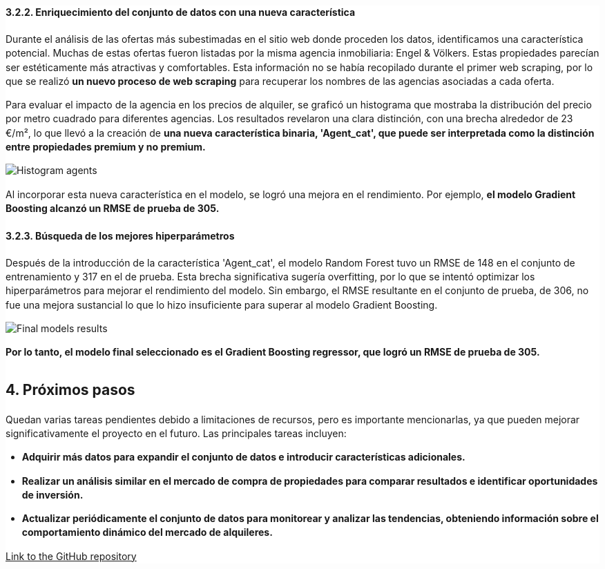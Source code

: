 #### 3.2.2. Enriquecimiento del conjunto de datos con una nueva característica

Durante el análisis de las ofertas más subestimadas en el sitio web donde proceden los datos, identificamos una característica potencial. Muchas de estas ofertas fueron listadas por la misma agencia inmobiliaria: Engel & Völkers. Estas propiedades parecían ser estéticamente más atractivas y comfortables. Esta información no se había recopilado durante el primer web scraping, por lo que se realizó **un nuevo proceso de web scraping** para recuperar los nombres de las agencias asociadas a cada oferta.


Para evaluar el impacto de la agencia en los precios de alquiler, se graficó un histograma que mostraba la distribución del precio por metro cuadrado para diferentes agencias. Los resultados revelaron una clara distinción, con una brecha alrededor de 23 €/m², lo que llevó a la creación de **una nueva característica binaria, 'Agent_cat', que puede ser interpretada como la distinción entre propiedades premium y no premium.**


![Histogram agents](https://guitrena.github.io/portfolio.github.io/images/histogram_agents.png)

Al incorporar esta nueva característica en el modelo, se logró una mejora en el rendimiento. Por ejemplo, **el modelo Gradient Boosting alcanzó un RMSE de prueba de 305.**

#### 3.2.3. Búsqueda de los mejores hiperparámetros

Después de la introducción de la característica 'Agent_cat', el modelo Random Forest tuvo un RMSE de 148 en el conjunto de entrenamiento y 317 en el de prueba. Esta brecha significativa sugería overfitting, por lo que se intentó optimizar los hiperparámetros para mejorar el rendimiento del modelo. Sin embargo, el RMSE resultante en el conjunto de prueba, de 306, no fue una mejora sustancial lo que lo hizo insuficiente para superar al modelo Gradient Boosting.

![Final models results](https://guitrena.github.io/portfolio.github.io/images/Final_models_results.png)

**Por lo tanto, el modelo final seleccionado es el Gradient Boosting regressor, que logró un RMSE de prueba de 305.**



## 4. Próximos pasos

Quedan varias tareas pendientes debido a limitaciones de recursos, pero es importante mencionarlas, ya que pueden mejorar significativamente el proyecto en el futuro. Las principales tareas incluyen:

* **Adquirir más datos para expandir el conjunto de datos e introducir características adicionales.**

* **Realizar un análisis similar en el mercado de compra de propiedades para comparar resultados e identificar oportunidades de inversión.**

* **Actualizar periódicamente el conjunto de datos para monitorear y analizar las tendencias, obteniendo información sobre el comportamiento dinámico del mercado de alquileres.**

[Link to the GitHub repository](https://github.com/guitrena/Rental-Market-in-Valencia)
